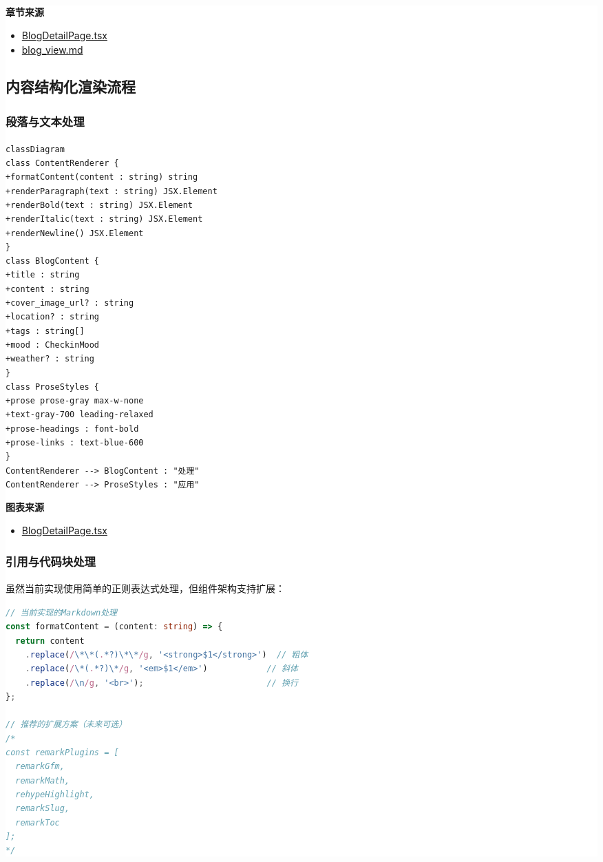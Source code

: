 ```typescript
```

**章节来源**
- [BlogDetailPage.tsx](file://src/components/BlogDetailPage.tsx#L94-L120)
- [blog_view.md](file://src/guidelines/blog_view.md#L1-L88)

## 内容结构化渲染流程

### 段落与文本处理

```mermaid
classDiagram
class ContentRenderer {
+formatContent(content : string) string
+renderParagraph(text : string) JSX.Element
+renderBold(text : string) JSX.Element
+renderItalic(text : string) JSX.Element
+renderNewline() JSX.Element
}
class BlogContent {
+title : string
+content : string
+cover_image_url? : string
+location? : string
+tags : string[]
+mood : CheckinMood
+weather? : string
}
class ProseStyles {
+prose prose-gray max-w-none
+text-gray-700 leading-relaxed
+prose-headings : font-bold
+prose-links : text-blue-600
}
ContentRenderer --> BlogContent : "处理"
ContentRenderer --> ProseStyles : "应用"
```

**图表来源**
- [BlogDetailPage.tsx](file://src/components/BlogDetailPage.tsx#L87-L92)

### 引用与代码块处理

虽然当前实现使用简单的正则表达式处理，但组件架构支持扩展：

```typescript
// 当前实现的Markdown处理
const formatContent = (content: string) => {
  return content
    .replace(/\*\*(.*?)\*\*/g, '<strong>$1</strong>')  // 粗体
    .replace(/\*(.*?)\*/g, '<em>$1</em>')            // 斜体
    .replace(/\n/g, '<br>');                         // 换行
};

// 推荐的扩展方案（未来可选）
/*
const remarkPlugins = [
  remarkGfm,
  remarkMath,
  rehypeHighlight,
  remarkSlug,
  remarkToc
];
*/
```
